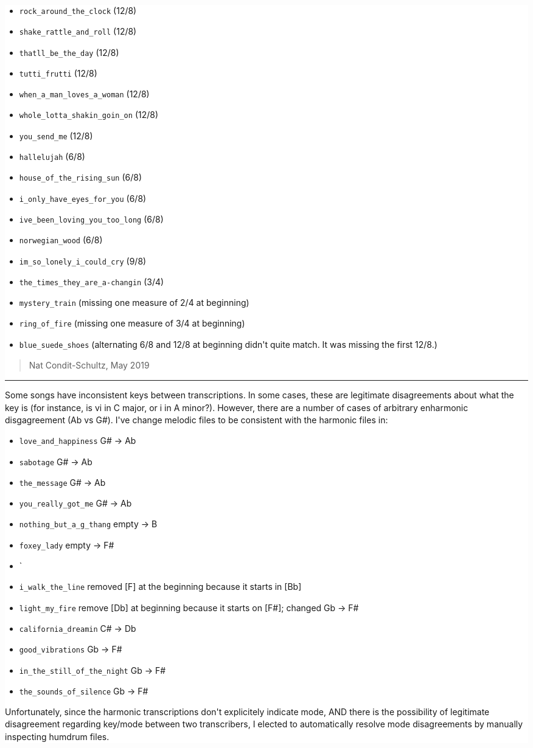 + `rock_around_the_clock` (12/8)
+ `shake_rattle_and_roll` (12/8)
+ `thatll_be_the_day` (12/8)
+ `tutti_frutti` (12/8)
+ `when_a_man_loves_a_woman` (12/8)
+ `whole_lotta_shakin_goin_on` (12/8)
+ `you_send_me` (12/8)

+ `hallelujah` (6/8)
+ `house_of_the_rising_sun` (6/8)
+ `i_only_have_eyes_for_you` (6/8)
+ `ive_been_loving_you_too_long` (6/8)
+ `norwegian_wood` (6/8)

+ `im_so_lonely_i_could_cry` (9/8)

+ `the_times_they_are_a-changin` (3/4)

+ `mystery_train` (missing one measure of 2/4 at beginning)
+ `ring_of_fire` (missing one measure of 3/4 at beginning)

+ `blue_suede_shoes` (alternating 6/8 and 12/8 at beginning didn't quite match. It was missing the first 12/8.)

> Nat Condit-Schultz, May 2019


---

Some songs have inconsistent keys between transcriptions.
In some cases, these are legitimate disagreements about what the key is (for instance, is vi in C major, or i in A minor?).
However, there are a number of cases of arbitrary enharmonic disgagreement (Ab vs G#). 
I've change melodic files to be consistent with the harmonic files in:

+ `love_and_happiness` G# -> Ab
+ `sabotage` G# -> Ab
+ `the_message` G# -> Ab
+ `you_really_got_me` G# -> Ab

+ `nothing_but_a_g_thang` empty -> B
+ `foxey_lady` empty -> F#
+ `
+ `i_walk_the_line` removed [F] at the beginning because it starts in [Bb]

+ `light_my_fire` remove [Db] at beginning because it starts on [F#]; changed Gb -> F# 

+ `california_dreamin` 		C# -> Db

+ `good_vibrations` 		Gb -> F#
+ `in_the_still_of_the_night` 	Gb -> F#
+ `the_sounds_of_silence`	 Gb -> F#

Unfortunately, since the harmonic transcriptions don't explicitely indicate mode, AND there is the possibility of legitimate disagreement regarding 
key/mode between two transcribers, I elected to automatically resolve mode disagreements by manually inspecting humdrum files.
